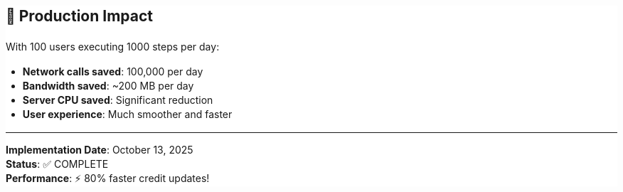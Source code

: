 
## 🚀 Production Impact

With 100 users executing 1000 steps per day:

- **Network calls saved**: 100,000 per day
- **Bandwidth saved**: ~200 MB per day
- **Server CPU saved**: Significant reduction
- **User experience**: Much smoother and faster

---

**Implementation Date**: October 13, 2025  
**Status**: ✅ COMPLETE  
**Performance**: ⚡ 80% faster credit updates!
